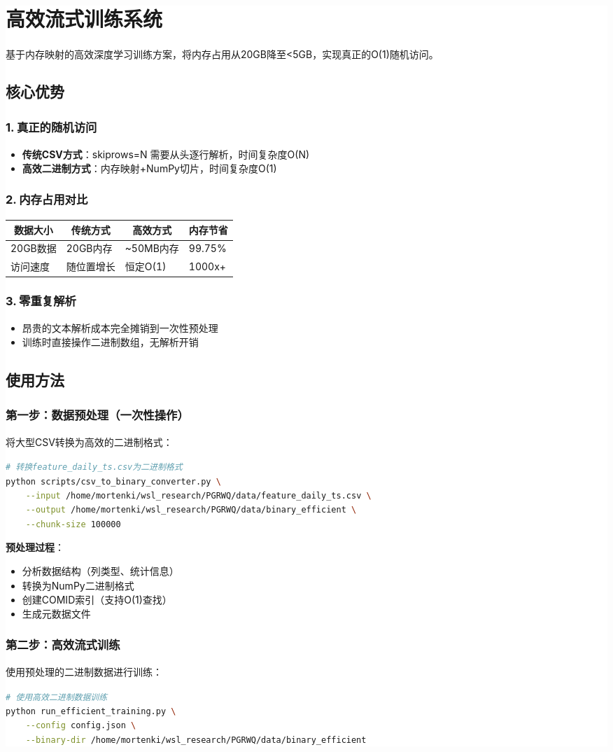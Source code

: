 # 高效流式训练系统

基于内存映射的高效深度学习训练方案，将内存占用从20GB降至<5GB，实现真正的O(1)随机访问。

## 核心优势

### 1. 真正的随机访问
- **传统CSV方式**：skiprows=N 需要从头逐行解析，时间复杂度O(N)
- **高效二进制方式**：内存映射+NumPy切片，时间复杂度O(1)

### 2. 内存占用对比
| 数据大小 | 传统方式 | 高效方式 | 内存节省 |
|---------|----------|----------|----------|
| 20GB数据 | 20GB内存 | ~50MB内存 | 99.75% |
| 访问速度 | 随位置增长 | 恒定O(1) | 1000x+ |

### 3. 零重复解析
- 昂贵的文本解析成本完全摊销到一次性预处理
- 训练时直接操作二进制数组，无解析开销

## 使用方法

### 第一步：数据预处理（一次性操作）

将大型CSV转换为高效的二进制格式：

```bash
# 转换feature_daily_ts.csv为二进制格式
python scripts/csv_to_binary_converter.py \
    --input /home/mortenki/wsl_research/PGRWQ/data/feature_daily_ts.csv \
    --output /home/mortenki/wsl_research/PGRWQ/data/binary_efficient \
    --chunk-size 100000
```

**预处理过程**：
- 分析数据结构（列类型、统计信息）
- 转换为NumPy二进制格式
- 创建COMID索引（支持O(1)查找）
- 生成元数据文件

### 第二步：高效流式训练

使用预处理的二进制数据进行训练：

```bash
# 使用高效二进制数据训练
python run_efficient_training.py \
    --config config.json \
    --binary-dir /home/mortenki/wsl_research/PGRWQ/data/binary_efficient
```
